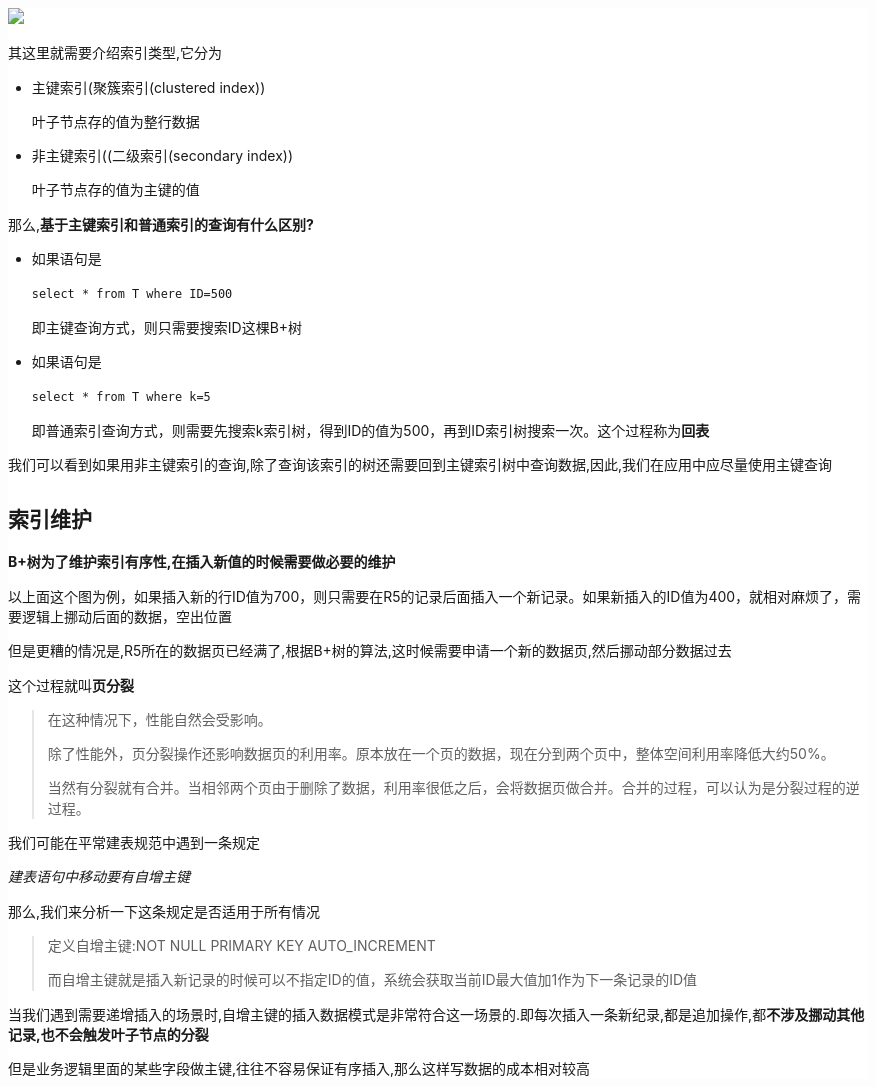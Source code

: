 ![](https://raw.githubusercontent.com/catwithtudou/photo/master/20191019180649.png)

其这里就需要介绍索引类型,它分为

- 主键索引(聚簇索引(clustered index))

  叶子节点存的值为整行数据

- 非主键索引((二级索引(secondary index))

  叶子节点存的值为主键的值

那么,**基于主键索引和普通索引的查询有什么区别?**

- 如果语句是

  ```mysql
  select * from T where ID=500
  ```

  即主键查询方式，则只需要搜索ID这棵B+树

- 如果语句是

  ```mysql
  select * from T where k=5
  ```

  即普通索引查询方式，则需要先搜索k索引树，得到ID的值为500，再到ID索引树搜索一次。这个过程称为**回表**

我们可以看到如果用非主键索引的查询,除了查询该索引的树还需要回到主键索引树中查询数据,因此,我们在应用中应尽量使用主键查询

## 索引维护

**B+树为了维护索引有序性,在插入新值的时候需要做必要的维护**

以上面这个图为例，如果插入新的行ID值为700，则只需要在R5的记录后面插入一个新记录。如果新插入的ID值为400，就相对麻烦了，需要逻辑上挪动后面的数据，空出位置

但是更糟的情况是,R5所在的数据页已经满了,根据B+树的算法,这时候需要申请一个新的数据页,然后挪动部分数据过去

这个过程就叫**页分裂**

> 在这种情况下，性能自然会受影响。
>
> 除了性能外，页分裂操作还影响数据页的利用率。原本放在一个页的数据，现在分到两个页中，整体空间利用率降低大约50%。
>
> 当然有分裂就有合并。当相邻两个页由于删除了数据，利用率很低之后，会将数据页做合并。合并的过程，可以认为是分裂过程的逆过程。

我们可能在平常建表规范中遇到一条规定

*建表语句中移动要有自增主键*

那么,我们来分析一下这条规定是否适用于所有情况

> 定义自增主键:NOT NULL PRIMARY KEY AUTO_INCREMENT
>
> 而自增主键就是插入新记录的时候可以不指定ID的值，系统会获取当前ID最大值加1作为下一条记录的ID值

当我们遇到需要递增插入的场景时,自增主键的插入数据模式是非常符合这一场景的.即每次插入一条新纪录,都是追加操作,都**不涉及挪动其他记录,也不会触发叶子节点的分裂**

但是业务逻辑里面的某些字段做主键,往往不容易保证有序插入,那么这样写数据的成本相对较高
